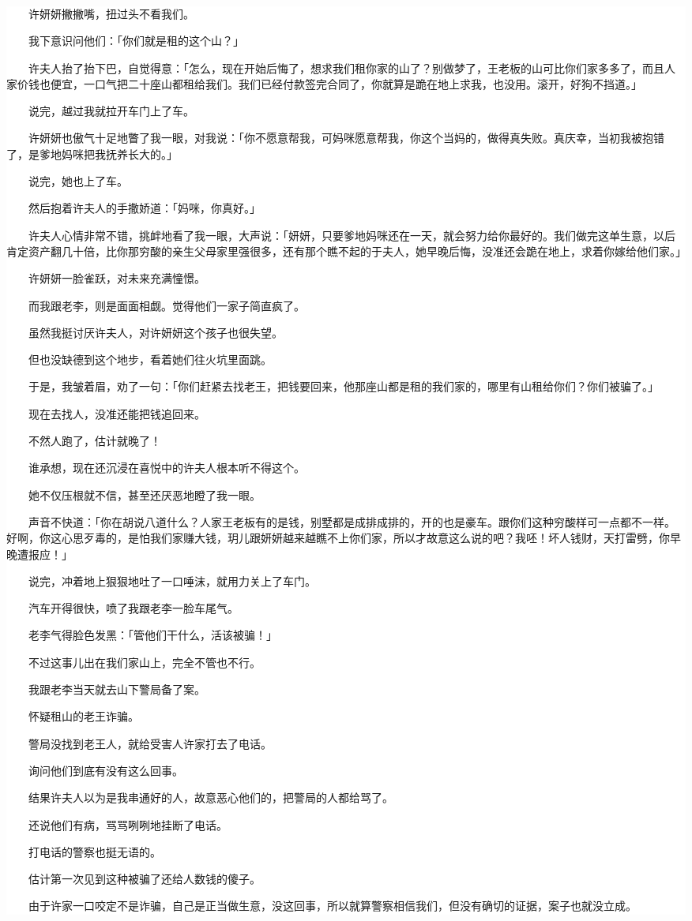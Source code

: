 &emsp;&emsp;许妍妍撇撇嘴，扭过头不看我们。  
  
&emsp;&emsp;我下意识问他们：「你们就是租的这个山？」  
  
&emsp;&emsp;许夫人抬了抬下巴，自觉得意：「怎么，现在开始后悔了，想求我们租你家的山了？别做梦了，王老板的山可比你们家多多了，而且人家价钱也便宜，一口气把二十座山都租给我们。我们已经付款签完合同了，你就算是跪在地上求我，也没用。滚开，好狗不挡道。」  
  
&emsp;&emsp;说完，越过我就拉开车门上了车。  
  
&emsp;&emsp;许妍妍也傲气十足地瞥了我一眼，对我说：「你不愿意帮我，可妈咪愿意帮我，你这个当妈的，做得真失败。真庆幸，当初我被抱错了，是爹地妈咪把我抚养长大的。」  
  
&emsp;&emsp;说完，她也上了车。  
  
&emsp;&emsp;然后抱着许夫人的手撒娇道：「妈咪，你真好。」  
  
&emsp;&emsp;许夫人心情非常不错，挑衅地看了我一眼，大声说：「妍妍，只要爹地妈咪还在一天，就会努力给你最好的。我们做完这单生意，以后肯定资产翻几十倍，比你那穷酸的亲生父母家里强很多，还有那个瞧不起的于夫人，她早晚后悔，没准还会跪在地上，求着你嫁给他们家。」  
  
&emsp;&emsp;许妍妍一脸雀跃，对未来充满憧憬。  
  
&emsp;&emsp;而我跟老李，则是面面相觑。觉得他们一家子简直疯了。  
  
&emsp;&emsp;虽然我挺讨厌许夫人，对许妍妍这个孩子也很失望。  
  
&emsp;&emsp;但也没缺德到这个地步，看着她们往火坑里面跳。  
  
&emsp;&emsp;于是，我皱着眉，劝了一句：「你们赶紧去找老王，把钱要回来，他那座山都是租的我们家的，哪里有山租给你们？你们被骗了。」  
  
&emsp;&emsp;现在去找人，没准还能把钱追回来。  
  
&emsp;&emsp;不然人跑了，估计就晚了！  
  
&emsp;&emsp;谁承想，现在还沉浸在喜悦中的许夫人根本听不得这个。  
  
&emsp;&emsp;她不仅压根就不信，甚至还厌恶地瞪了我一眼。  
  
&emsp;&emsp;声音不快道：「你在胡说八道什么？人家王老板有的是钱，别墅都是成排成排的，开的也是豪车。跟你们这种穷酸样可一点都不一样。好啊，你这心思歹毒的，是怕我们家赚大钱，玥儿跟妍妍越来越瞧不上你们家，所以才故意这么说的吧？我呸！坏人钱财，天打雷劈，你早晚遭报应！」  
  
&emsp;&emsp;说完，冲着地上狠狠地吐了一口唾沫，就用力关上了车门。  
  
&emsp;&emsp;汽车开得很快，喷了我跟老李一脸车尾气。  
  
&emsp;&emsp;老李气得脸色发黑：「管他们干什么，活该被骗！」  
  
&emsp;&emsp;不过这事儿出在我们家山上，完全不管也不行。  
  
&emsp;&emsp;我跟老李当天就去山下警局备了案。  
  
&emsp;&emsp;怀疑租山的老王诈骗。  
  
&emsp;&emsp;警局没找到老王人，就给受害人许家打去了电话。  
  
&emsp;&emsp;询问他们到底有没有这么回事。  
  
&emsp;&emsp;结果许夫人以为是我串通好的人，故意恶心他们的，把警局的人都给骂了。  
  
&emsp;&emsp;还说他们有病，骂骂咧咧地挂断了电话。  
  
&emsp;&emsp;打电话的警察也挺无语的。  
  
&emsp;&emsp;估计第一次见到这种被骗了还给人数钱的傻子。  
  
&emsp;&emsp;由于许家一口咬定不是诈骗，自己是正当做生意，没这回事，所以就算警察相信我们，但没有确切的证据，案子也就没立成。  
  